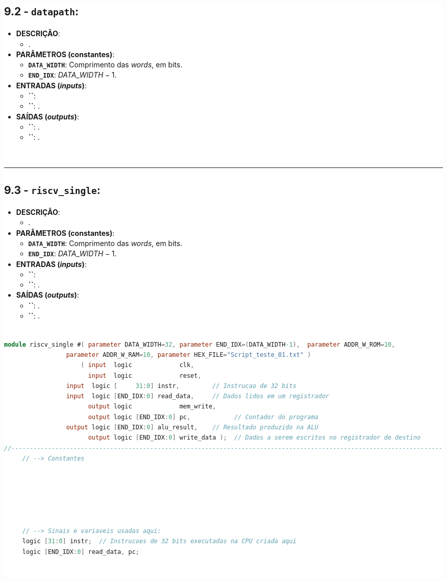 	 

## 9.2 - `datapath`:     
 - **DESCRIÇÃO**:       
	- .         
 - **PARÂMETROS (constantes)**:        
	- **`DATA_WIDTH`**: Comprimento das _words_, em bits.     
	- **`END_IDX`**: $DATA\_WIDTH - 1$.      
 - **ENTRADAS (_inputs_)**:     
	- **``**:      
	- **``**: .   
 - **SAÍDAS (_outputs_)**:     
	- **``**: .   
	- **``**: .   
	 
```verilog      
        

```          
       
---	 
	 

## 9.3 - `riscv_single`:     
 - **DESCRIÇÃO**:       
	- .         
 - **PARÂMETROS (constantes)**:        
	- **`DATA_WIDTH`**: Comprimento das _words_, em bits.     
	- **`END_IDX`**: $DATA\_WIDTH - 1$.      
 - **ENTRADAS (_inputs_)**:     
	- **``**:      
	- **``**: .   
 - **SAÍDAS (_outputs_)**:     
	- **``**: .   
	- **``**: .   
	 
```verilog      
        
module riscv_single #( parameter DATA_WIDTH=32, parameter END_IDX=(DATA_WIDTH-1),  parameter ADDR_W_ROM=10, 
			     parameter ADDR_W_RAM=10, parameter HEX_FILE="Script_teste_01.txt" )
                     ( input  logic             clk,  
                       input  logic             reset, 
			     input  logic [     31:0] instr,         // Instrucao de 32 bits
			     input  logic [END_IDX:0] read_data,     // Dados lidos em um registrador 			     
                       output logic             mem_write,
                       output logic [END_IDX:0] pc,            // Contador do programa
			     output logic [END_IDX:0] alu_result,    // Resultado produzido na ALU
                       output logic [END_IDX:0] write_data );  // Dados a serem escritos no registrador de destino
//----------------------------------------------------------------------------------------------------------------------
     // --> Constantes
     
     
     
     
     
     
     // --> Sinais e variaveis usadas aqui:
     logic [31:0] instr;  // Instrucoes de 32 bits executadas na CPU criada aqui
     logic [END_IDX:0] read_data, pc; 
     
     
```
